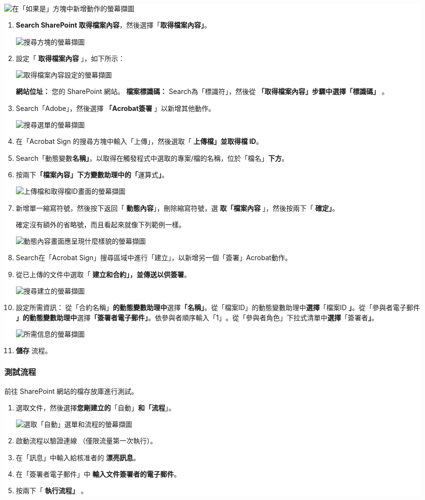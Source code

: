    ![在「如果是」方塊中新增動作的螢幕擷圖](assets/documentautomation/automation_13.png)

1. **Search SharePoint 取得檔案內容**，然後選擇「**取得檔案內容」**。

   ![搜尋方塊的螢幕擷圖](assets/documentautomation/automation_14.png)

1. 設定「 **取得檔案內容** 」，如下所示：

   ![取得檔案內容設定的螢幕擷圖](assets/documentautomation/automation_15.png)

   **網站位址：** 您的 SharePoint 網站。
   **檔案標識碼：** Search為「標識符」，然後從 **「取得檔案內容」步驟中選擇「標識碼」** 。
1. Search「Adobe」，然後選擇 **「Acrobat簽署** 」以新增其他動作。

   ![搜尋選單的螢幕擷圖](assets/documentautomation/automation_16.png)

1. 在「Acrobat Sign 的搜尋方塊中輸入「上傳」，然後選取「 **上傳檔」並取得檔 ID**。
1. Search「動態變數&#x200B;**名稱」**，以取得在觸發程式中選取的專案/檔的名稱，位於「檔名」**下方**。
1. 按兩下&#x200B;**「檔案內容」下方變數助理中的「**&#x200B;運算式&#x200B;**」**。

   ![上傳檔和取得檔ID畫面的螢幕擷圖](assets/documentautomation/automation_17.png)

1. 新增單一縮寫符號，然後按下返回「 **動態內容**」，刪除縮寫符號，選 **取「檔案內容** 」，然後按兩下「 **確定」**。

   確定沒有額外的省略號，而且看起來就像下列範例一樣。

   ![動態內容畫面應呈現什麼樣貌的螢幕擷圖](assets/documentautomation/automation_18.png)

1. Search在「Acrobat Sign」搜尋區域中進行「建立」，以新增另一個「簽署」Acrobat動作。
1. 從已上傳的文件中選取「 **建立和合約」，並傳送以供簽署**。

   ![搜尋建立的螢幕擷圖](assets/documentautomation/automation_19.png)

1. 設定所需資訊：
從「合約名稱」**的動態變數助理中**&#x200B;選擇&#x200B;**「名稱」**。從「檔案ID」的動態變數助理中&#x200B;**選擇**「檔案ID **」**。從「參與者電子郵件&#x200B;**」的動態變數助理中**&#x200B;選擇&#x200B;**「簽署者電子郵件」**。依參與者順序輸入「1」**&#x200B;**。從「參與者角色」下拉式清單中&#x200B;**選擇**「簽署者&#x200B;**」**。

   ![所需信息的螢幕擷圖](assets/documentautomation/automation_20.png)

1. **儲存** 流程。

### 測試流程

前往 SharePoint 網站的檔存放庫進行測試。

1. 選取文件，然後選擇&#x200B;**您剛建立的**「自動」**和「流程**」。

   ![選取「自動」選單和流程的螢幕擷圖](assets/documentautomation/automation_21.png)

1. 啟動流程以驗證連線 （僅限流量第一次執行）。
1. 在「訊息」中輸入給核准者的 **漂亮訊息**。
1. 在「簽署者電子郵件」中 **輸入文件簽署者的電子郵件**。
1. 按兩下「 **執行流程」** 。
